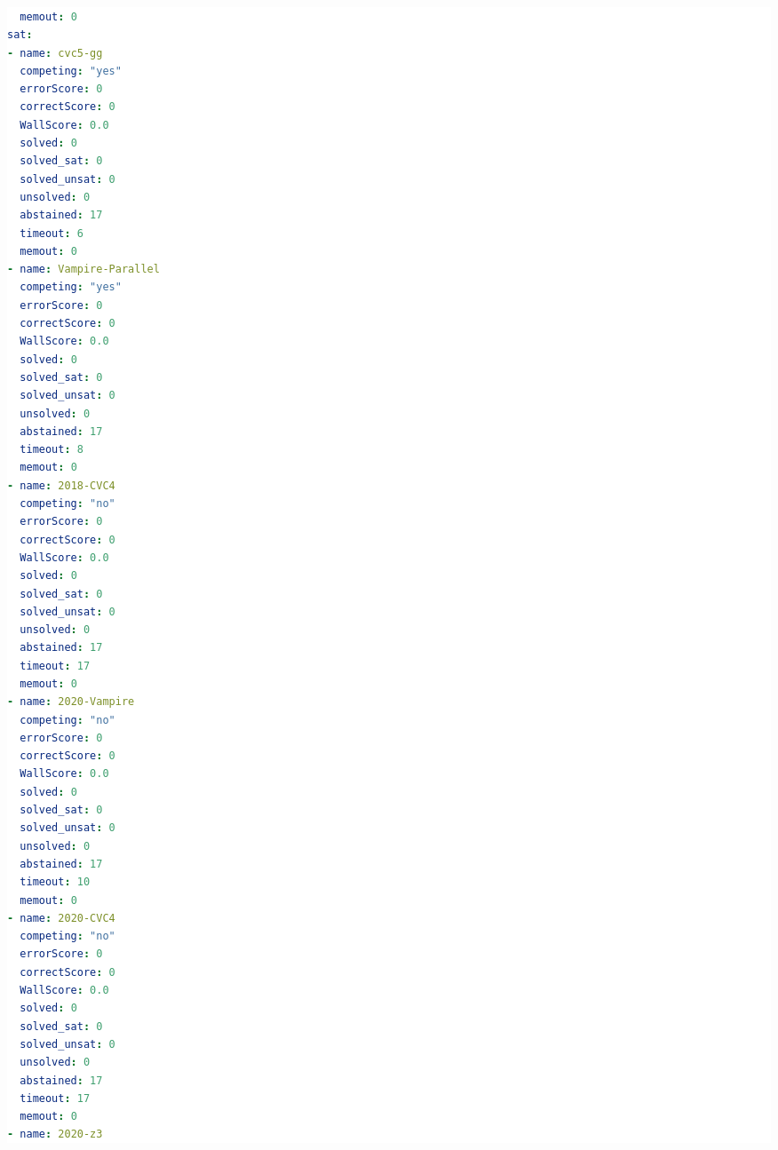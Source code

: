 ```yaml
  memout: 0
sat:
- name: cvc5-gg
  competing: "yes"
  errorScore: 0
  correctScore: 0
  WallScore: 0.0
  solved: 0
  solved_sat: 0
  solved_unsat: 0
  unsolved: 0
  abstained: 17
  timeout: 6
  memout: 0
- name: Vampire-Parallel
  competing: "yes"
  errorScore: 0
  correctScore: 0
  WallScore: 0.0
  solved: 0
  solved_sat: 0
  solved_unsat: 0
  unsolved: 0
  abstained: 17
  timeout: 8
  memout: 0
- name: 2018-CVC4
  competing: "no"
  errorScore: 0
  correctScore: 0
  WallScore: 0.0
  solved: 0
  solved_sat: 0
  solved_unsat: 0
  unsolved: 0
  abstained: 17
  timeout: 17
  memout: 0
- name: 2020-Vampire
  competing: "no"
  errorScore: 0
  correctScore: 0
  WallScore: 0.0
  solved: 0
  solved_sat: 0
  solved_unsat: 0
  unsolved: 0
  abstained: 17
  timeout: 10
  memout: 0
- name: 2020-CVC4
  competing: "no"
  errorScore: 0
  correctScore: 0
  WallScore: 0.0
  solved: 0
  solved_sat: 0
  solved_unsat: 0
  unsolved: 0
  abstained: 17
  timeout: 17
  memout: 0
- name: 2020-z3
```